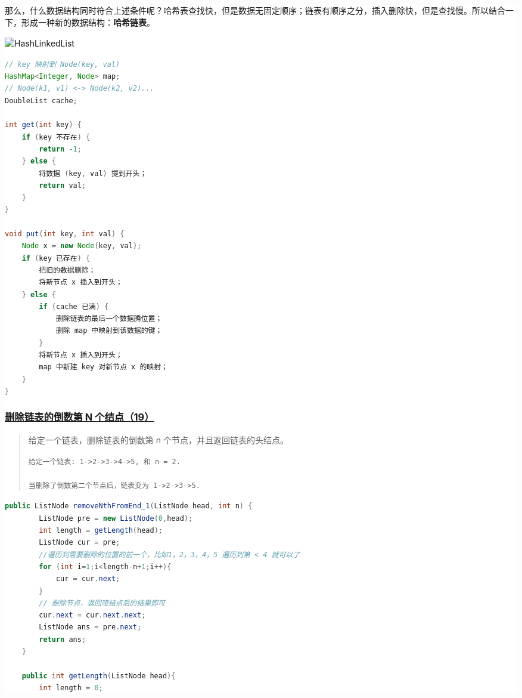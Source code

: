 那么，什么数据结构同时符合上述条件呢？哈希表查找快，但是数据无固定顺序；链表有顺序之分，插入删除快，但是查找慢。所以结合一下，形成一种新的数据结构：**哈希链表**。

![HashLinkedList](https://pic.leetcode-cn.com/b84cf65debb43b28bd212787ca63d34c9962696ed427f638763be71a3cb8f89d.jpg)

```java
// key 映射到 Node(key, val)
HashMap<Integer, Node> map;
// Node(k1, v1) <-> Node(k2, v2)...
DoubleList cache;

int get(int key) {
    if (key 不存在) {
        return -1;
    } else {        
        将数据 (key, val) 提到开头；
        return val;
    }
}

void put(int key, int val) {
    Node x = new Node(key, val);
    if (key 已存在) {
        把旧的数据删除；
        将新节点 x 插入到开头；
    } else {
        if (cache 已满) {
            删除链表的最后一个数据腾位置；
            删除 map 中映射到该数据的键；
        } 
        将新节点 x 插入到开头；
        map 中新建 key 对新节点 x 的映射；
    }
}
```





### [删除链表的倒数第 N 个结点（19）](https://leetcode-cn.com/problems/remove-nth-node-from-end-of-list/)

> 给定一个链表，删除链表的倒数第 n 个节点，并且返回链表的头结点。
>
> ```
>给定一个链表: 1->2->3->4->5, 和 n = 2.
> 
>当删除了倒数第二个节点后，链表变为 1->2->3->5.
> ```

```java
public ListNode removeNthFromEnd_1(ListNode head, int n) {
        ListNode pre = new ListNode(0,head);
        int length = getLength(head);
        ListNode cur = pre;
        //遍历到需要删除的位置的前一个，比如1，2，3，4，5 遍历到第 < 4 就可以了
        for (int i=1;i<length-n+1;i++){
            cur = cur.next;
        }
        // 删除节点，返回哑结点后的结果即可
        cur.next = cur.next.next;
        ListNode ans = pre.next;
        return ans;
    }

    public int getLength(ListNode head){
        int length = 0;
```